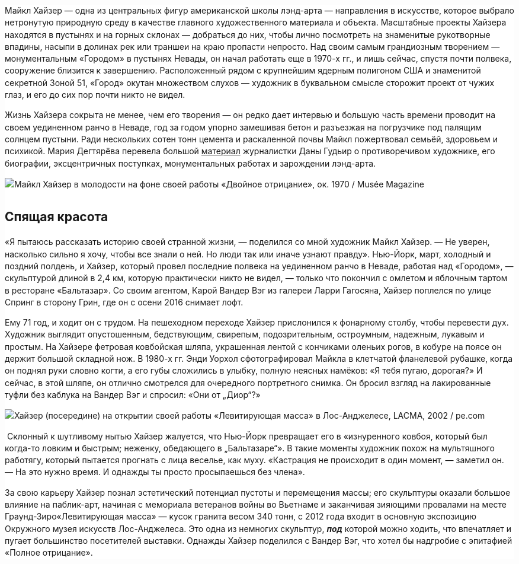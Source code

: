 Майкл Хайзер — одна из центральных фигур американской школы лэнд-арта — направления в искусстве, которое выбрало нетронутую природную среду в качестве главного художественного материала и объекта. Масштабные проекты Хайзера находятся в пустынях и на горных склонах — добраться до них, чтобы лично посмотреть на знаменитые рукотворные впадины, насыпи в долинах рек или траншеи на краю пропасти непросто. Над своим самым грандиозным творением — монументальным «Городом» в пустынях Невады, он начал работать еще в 1970-х гг., и лишь сейчас, спустя почти полвека, сооружение близится к завершению. Расположенный рядом с крупнейшим ядерным полигоном США и знаменитой секретной Зоной 51, «Город» окутан множеством слухов — художник в буквальном смысле сторожит проект от чужих глаз, и его до сих пор почти никто не видел.

Жизнь Хайзера сокрыта не менее, чем его творения — он редко дает интервью и большую часть времени проводит на своем уединенном ранчо в Неваде, год за годом упорно замешивая бетон и разъезжая на погрузчике под палящим солнцем пустыни. Ради нескольких сотен тонн цемента и раскаленной почвы Майкл пожертвовал семьёй, здоровьем и психикой. Мария Дегтярёва перевела большой [материал](https://www.newyorker.com/magazine/2016/08/29/michael-heizers-city) журналистки Даны Гудьир о противоречивом художнике, его биографии, эксцентричных поступках, монументальных работах и зарождении лэнд-арта.

![](https://assets.discours.io/unsafe/900x/production/image/5776c400-ee6c-11e8-8554-21a881c53ee8.jpg)Майкл Хайзер в молодости на фоне своей работы «Двойное отрицание», ок. 1970 / Musée Magazine

## ​Спящая красота

«Я пытаюсь рассказать историю своей странной жизни, — поделился со мной художник Майкл Хайзер. — Не уверен, насколько сильно я хочу, чтобы все знали о ней. Но люди так или иначе узнают правду». Нью-Йорк, март, холодный и поздний полдень, и Хайзер, который провел последние полвека на уединенном ранчо в Неваде, работая над «Городом», — скульптурой длиной в 2,4 км, которую практически никто не видел, — только что покончил с омлетом и яблочным тартом в ресторане «Бальтазар». Со своим агентом, Карой Вандер Вэг из галереи Ларри Гагосяна, Хайзер поплелся по улице Спринг в сторону Грин, где он с осени 2016 снимает лофт. 

Ему 71 год‌, и ходит он с трудом. На пешеходном переходе Хайзер прислонился к фонарному столбу, чтобы перевести дух. Художник выглядит опустошенным, бедствующим, свирепым, подозрительным, остроумным, надежным, лукавым и простым. На Хайзере фетровая ковбойская шляпа, украшенная лентой с кончиками оленьих рогов, в кобуре на поясе он держит большой складной нож. В 1980-х гг. Энди Уорхол сфотографировал Майкла в клетчатой фланелевой рубашке, когда он поднял руки словно когти, а его губы сложились в улыбку, полную неясных намёков: «Я тебя пугаю, дорогая?» И сейчас, в этой шляпе, он отлично смотрелся для очередного портретного снимка. Он бросил взгляд на лакированные туфли без каблука на Вандер Вэг и спросил: «Они от „Диор“?»

![](https://assets.discours.io/unsafe/900x/production/image/3f92c770-ee6d-11e8-8554-21a881c53ee8.jpg)​Хайзер (посередине) на открытии своей работы «Левитирующая масса» в Лос-Анджелесе, LACMA, 2002 / pe.com

​ Склонный к шутливому нытью Хайзер жалуется, что Нью-Йорк превращает его в «изнуренного ковбоя, который был когда-то ловким и быстрым; неженку, обедающего в „Бальтазаре“». В такие моменты художник похож на мультяшного работягу, который пытается прогнать с лица веселье, как муху. «Кастрация не происходит в один момент, — заметил он. — На это нужно время. И однажды ты просто просыпаешься без члена». 

За свою карьеру Хайзер познал эстетический потенциал пустоты и перемещения массы; его скульптуры оказали большое влияние на паблик-арт, начиная с мемориала ветеранов войны во Вьетнаме и заканчивая зияющими провалами на месте Граунд-Зиро‌«Левитирующая масса» — кусок гранита весом 340 тонн, с 2012 года входит в основную экспозицию Окружного музея искусств Лос-Анджелеса. Это одна из немногих скульптур, _**под**_ которой можно ходить, что впечатляет и пугает большинство посетителей выставки. Однажды Хайзер поделился с Вандер Вэг, что хотел бы надгробие с эпитафией «Полное отрицание».
